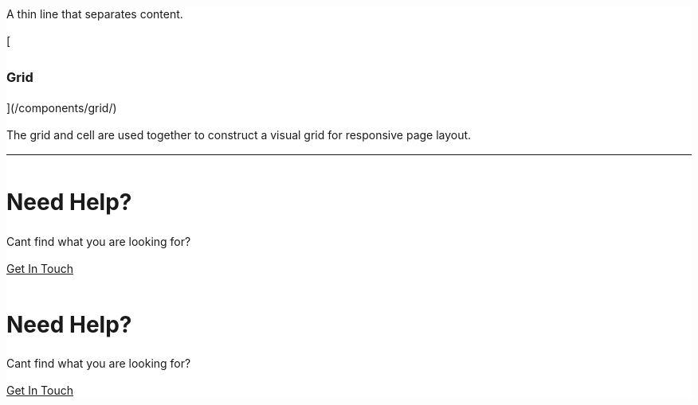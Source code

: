 A thin line that separates content.

[

### Grid



](/components/grid/)

The grid and cell are used together to construct a visual grid for responsive page layout.

* * *

Need Help?
==========

Cant find what you are looking for?

[Get In Touch](/about/contact-us/)

Need Help?
==========

Cant find what you are looking for?

[Get In Touch](/about/contact-us/)